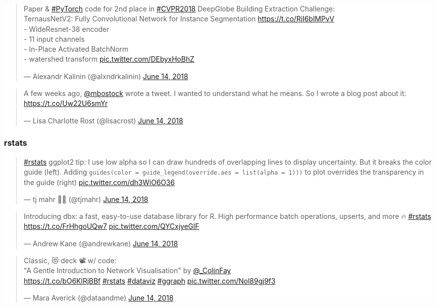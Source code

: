<amp-twitter width="400" height="400"
             layout="responsive"
             data-tweetid="1007322747247226880">
    <blockquote placeholder><p lang="en" dir="ltr">Paper &amp; <a href="https://twitter.com/hashtag/PyTorch?src=hash&amp;ref_src=twsrc%5Etfw">#PyTorch</a> code for 2nd place in <a href="https://twitter.com/hashtag/CVPR2018?src=hash&amp;ref_src=twsrc%5Etfw">#CVPR2018</a> DeepGlobe Building Extraction Challenge:<br>TernausNetV2: Fully Convolutional Network for Instance Segmentation <a href="https://t.co/RjI6bIMPvV">https://t.co/RjI6bIMPvV</a><br>-  WideResnet-38 encoder<br>- 11 input channels<br>- In-Place Activated BatchNorm<br>- watershed transform <a href="https://t.co/DEbyxHoBhZ">pic.twitter.com/DEbyxHoBhZ</a></p>&mdash; Alexandr Kalinin (@alxndrkalinin) <a href="https://twitter.com/alxndrkalinin/status/1007322747247226880?ref_src=twsrc%5Etfw">June 14, 2018</a></blockquote>
</amp-twitter>

<amp-twitter width="400" height="400"
             layout="responsive"
             data-tweetid="1007271456454135808">
    <blockquote placeholder><p lang="en" dir="ltr">A few weeks ago, <a href="https://twitter.com/mbostock?ref_src=twsrc%5Etfw">@mbostock</a> wrote a tweet. I wanted to understand what he means. So I wrote a blog post about it: <a href="https://t.co/Uw22U6smYr">https://t.co/Uw22U6smYr</a></p>&mdash; Lisa Charlotte Rost (@lisacrost) <a href="https://twitter.com/lisacrost/status/1007271456454135808?ref_src=twsrc%5Etfw">June 14, 2018</a></blockquote>
</amp-twitter>

### rstats
<amp-twitter width="400" height="400"
             layout="responsive"
             data-tweetid="1007304499977969675">
    <blockquote placeholder><p lang="en" dir="ltr"><a href="https://twitter.com/hashtag/rstats?src=hash&amp;ref_src=twsrc%5Etfw">#rstats</a> ggplot2 tip: I use low alpha so I can draw hundreds of overlapping lines to display uncertainty. But it breaks the color guide (left). Adding `guides(color = guide_legend(override.aes = list(alpha = 1)))` to plot overrides the transparency in the guide (right) <a href="https://t.co/dh3WiO6O36">pic.twitter.com/dh3WiO6O36</a></p>&mdash; tj mahr 🍕🍍 (@tjmahr) <a href="https://twitter.com/tjmahr/status/1007304499977969675?ref_src=twsrc%5Etfw">June 14, 2018</a></blockquote>
</amp-twitter>

<amp-twitter width="400" height="400"
             layout="responsive"
             data-tweetid="1007408897278148608">
    <blockquote placeholder><p lang="en" dir="ltr">Introducing dbx: a fast, easy-to-use database library for R. High performance batch operations, upserts, and more 🔥 <a href="https://twitter.com/hashtag/rstats?src=hash&amp;ref_src=twsrc%5Etfw">#rstats</a> <a href="https://t.co/FrHhgoUQw7">https://t.co/FrHhgoUQw7</a> <a href="https://t.co/QYCxjyeGlF">pic.twitter.com/QYCxjyeGlF</a></p>&mdash; Andrew Kane (@andrewkane) <a href="https://twitter.com/andrewkane/status/1007408897278148608?ref_src=twsrc%5Etfw">June 14, 2018</a></blockquote>
</amp-twitter>

<amp-twitter width="400" height="400"
             layout="responsive"
             data-tweetid="1007307201092947968">
    <blockquote placeholder><p lang="en" dir="ltr">Classic, 😻 deck 📽 w/ code:<br>&quot;A Gentle Introduction to Network Visualisation&quot; by <a href="https://twitter.com/_ColinFay?ref_src=twsrc%5Etfw">@_ColinFay</a> <br> <a href="https://t.co/bO6KlRjBBf">https://t.co/bO6KlRjBBf</a> <a href="https://twitter.com/hashtag/rstats?src=hash&amp;ref_src=twsrc%5Etfw">#rstats</a> <a href="https://twitter.com/hashtag/dataviz?src=hash&amp;ref_src=twsrc%5Etfw">#dataviz</a> <a href="https://twitter.com/hashtag/ggraph?src=hash&amp;ref_src=twsrc%5Etfw">#ggraph</a> <a href="https://t.co/Nol89gj9f3">pic.twitter.com/Nol89gj9f3</a></p>&mdash; Mara Averick (@dataandme) <a href="https://twitter.com/dataandme/status/1007307201092947968?ref_src=twsrc%5Etfw">June 14, 2018</a></blockquote>
</amp-twitter>
